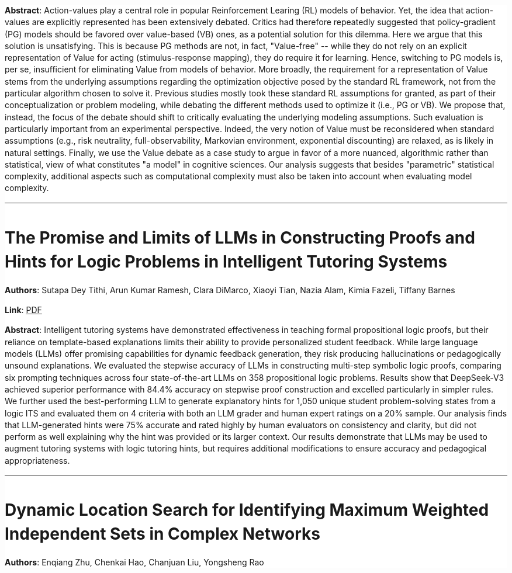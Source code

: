 **Abstract**: Action-values play a central role in popular Reinforcement Learing (RL) models of behavior. Yet, the idea that action-values are explicitly represented has been extensively debated. Critics had therefore repeatedly suggested that policy-gradient (PG) models should be favored over value-based (VB) ones, as a potential solution for this dilemma. Here we argue that this solution is unsatisfying. This is because PG methods are not, in fact, "Value-free" -- while they do not rely on an explicit representation of Value for acting (stimulus-response mapping), they do require it for learning. Hence, switching to PG models is, per se, insufficient for eliminating Value from models of behavior. More broadly, the requirement for a representation of Value stems from the underlying assumptions regarding the optimization objective posed by the standard RL framework, not from the particular algorithm chosen to solve it. Previous studies mostly took these standard RL assumptions for granted, as part of their conceptualization or problem modeling, while debating the different methods used to optimize it (i.e., PG or VB). We propose that, instead, the focus of the debate should shift to critically evaluating the underlying modeling assumptions. Such evaluation is particularly important from an experimental perspective. Indeed, the very notion of Value must be reconsidered when standard assumptions (e.g., risk neutrality, full-observability, Markovian environment, exponential discounting) are relaxed, as is likely in natural settings. Finally, we use the Value debate as a case study to argue in favor of a more nuanced, algorithmic rather than statistical, view of what constitutes "a model" in cognitive sciences. Our analysis suggests that besides "parametric" statistical complexity, additional aspects such as computational complexity must also be taken into account when evaluating model complexity. 

---
# The Promise and Limits of LLMs in Constructing Proofs and Hints for Logic Problems in Intelligent Tutoring Systems 

**Authors**: Sutapa Dey Tithi, Arun Kumar Ramesh, Clara DiMarco, Xiaoyi Tian, Nazia Alam, Kimia Fazeli, Tiffany Barnes  

**Link**: [PDF](https://arxiv.org/pdf/2505.04736)  

**Abstract**: Intelligent tutoring systems have demonstrated effectiveness in teaching formal propositional logic proofs, but their reliance on template-based explanations limits their ability to provide personalized student feedback. While large language models (LLMs) offer promising capabilities for dynamic feedback generation, they risk producing hallucinations or pedagogically unsound explanations. We evaluated the stepwise accuracy of LLMs in constructing multi-step symbolic logic proofs, comparing six prompting techniques across four state-of-the-art LLMs on 358 propositional logic problems. Results show that DeepSeek-V3 achieved superior performance with 84.4% accuracy on stepwise proof construction and excelled particularly in simpler rules. We further used the best-performing LLM to generate explanatory hints for 1,050 unique student problem-solving states from a logic ITS and evaluated them on 4 criteria with both an LLM grader and human expert ratings on a 20% sample. Our analysis finds that LLM-generated hints were 75% accurate and rated highly by human evaluators on consistency and clarity, but did not perform as well explaining why the hint was provided or its larger context. Our results demonstrate that LLMs may be used to augment tutoring systems with logic tutoring hints, but requires additional modifications to ensure accuracy and pedagogical appropriateness. 

---
# Dynamic Location Search for Identifying Maximum Weighted Independent Sets in Complex Networks 

**Authors**: Enqiang Zhu, Chenkai Hao, Chanjuan Liu, Yongsheng Rao  
